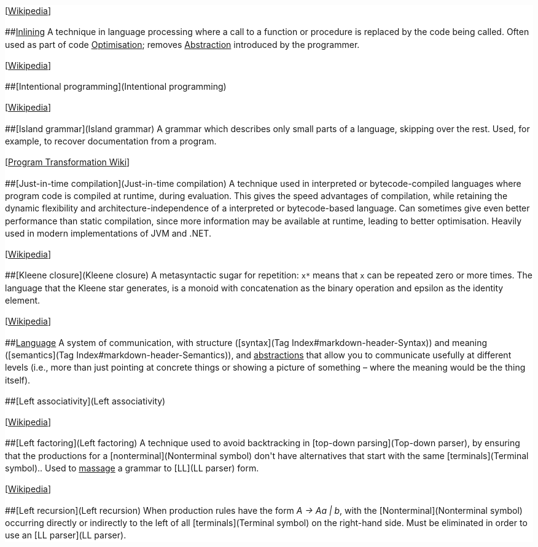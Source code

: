 [[Wikipedia](http://en.wikipedia.org/wiki/Inheritance_(object-oriented_programming))]

##[Inlining](Inlining)
A technique in language processing where a call to a function or procedure is replaced by the code being called. Often used as part of code [Optimisation](Optimisation); removes [Abstraction](Abstraction) introduced by the programmer.


[[Wikipedia](http://en.wikipedia.org/wiki/Inlining)]

##[Intentional programming](Intentional programming)



[[Wikipedia](http://en.wikipedia.org/wiki/Intentional_programming)]

##[Island grammar](Island grammar)
A grammar which describes only small parts of a language, skipping over the rest. Used, for example, to recover documentation from a program.


[[Program Transformation Wiki](http://www.program-transformation.org/Transform/IslandGrammars)]

##[Just-in-time compilation](Just-in-time compilation)
A technique used in interpreted or bytecode-compiled languages where program code is compiled at runtime, during evaluation. This gives the speed advantages of compilation, while retaining the dynamic flexibility and architecture-independence of a interpreted or bytecode-based language. Can sometimes give even better performance than static compilation, since more information may be available at runtime, leading to better optimisation. Heavily used in modern implementations of JVM and .NET.


[[Wikipedia](http://en.wikipedia.org/wiki/Just-in-time_compilation)]

##[Kleene closure](Kleene closure)
A metasyntactic sugar for repetition: ```x*``` means that ```x``` can be repeated zero or more times. The language that the Kleene star generates, is a monoid with concatenation as the binary operation and epsilon as the identity element.


[[Wikipedia](http://en.wikipedia.org/wiki/Kleene_star)]

##[Language](Language)
A system of communication, with structure ([syntax](Tag Index#markdown-header-Syntax)) and meaning ([semantics](Tag Index#markdown-header-Semantics)), and [abstractions](Abstraction) that allow you to communicate usefully at different levels (i.e., more than just pointing at concrete things or showing a picture of something –  where the meaning would be the thing itself).


##[Left associativity](Left associativity)



[[Wikipedia](http://en.wikipedia.org/wiki/Operator_associativity)]

##[Left factoring](Left factoring)
A technique used to avoid backtracking in [top-down parsing](Top-down parser), by ensuring that the productions for a [nonterminal](Nonterminal symbol) don't have alternatives that start with the same [terminals](Terminal symbol).. Used to [massage](Massaging) a grammar to [LL](LL parser) form.


[[Wikipedia](http://en.wikipedia.org/wiki/Left_factoring)]

##[Left recursion](Left recursion)
When production rules have the form *A → Aa | b*, with the [Nonterminal](Nonterminal symbol) occurring directly or indirectly to the left of all [terminals](Terminal symbol) on the right-hand side. Must be eliminated in order to use an [LL parser](LL parser).
